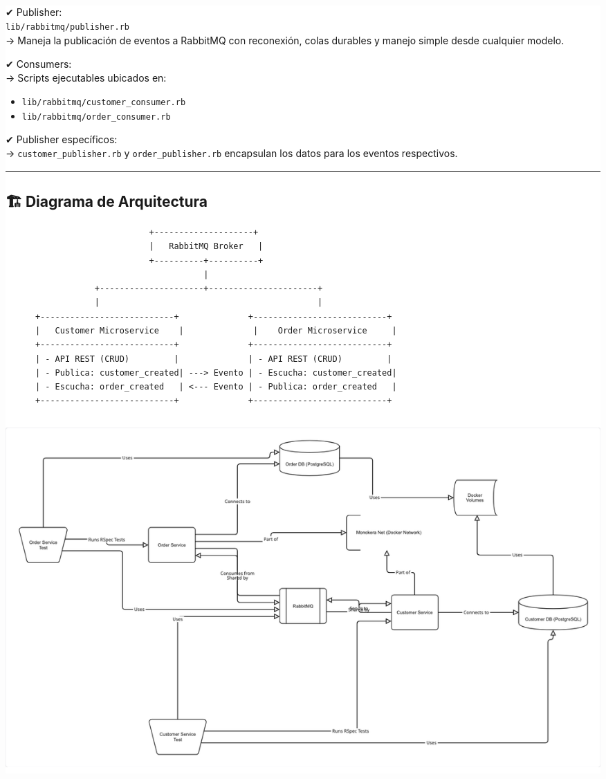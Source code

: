 ✔ Publisher:  
`lib/rabbitmq/publisher.rb`  
→ Maneja la publicación de eventos a RabbitMQ con reconexión, colas durables y manejo simple desde cualquier modelo.

✔ Consumers:  
→ Scripts ejecutables ubicados en:  
- `lib/rabbitmq/customer_consumer.rb`  
- `lib/rabbitmq/order_consumer.rb`  

✔ Publisher específicos:  
→ `customer_publisher.rb` y `order_publisher.rb` encapsulan los datos para los eventos respectivos.

---

## 🏗️ Diagrama de Arquitectura

```
                             +--------------------+
                             |   RabbitMQ Broker   |
                             +----------+----------+
                                        | 
                  +---------------------+----------------------+
                  |                                            |
      +---------------------------+              +---------------------------+
      |   Customer Microservice    |              |    Order Microservice     |
      +---------------------------+              +---------------------------+
      | - API REST (CRUD)         |              | - API REST (CRUD)         |
      | - Publica: customer_created| ---> Evento | - Escucha: customer_created|
      | - Escucha: order_created   | <--- Evento | - Publica: order_created   |
      +---------------------------+              +---------------------------+
```
![img.png](img.png)
---
